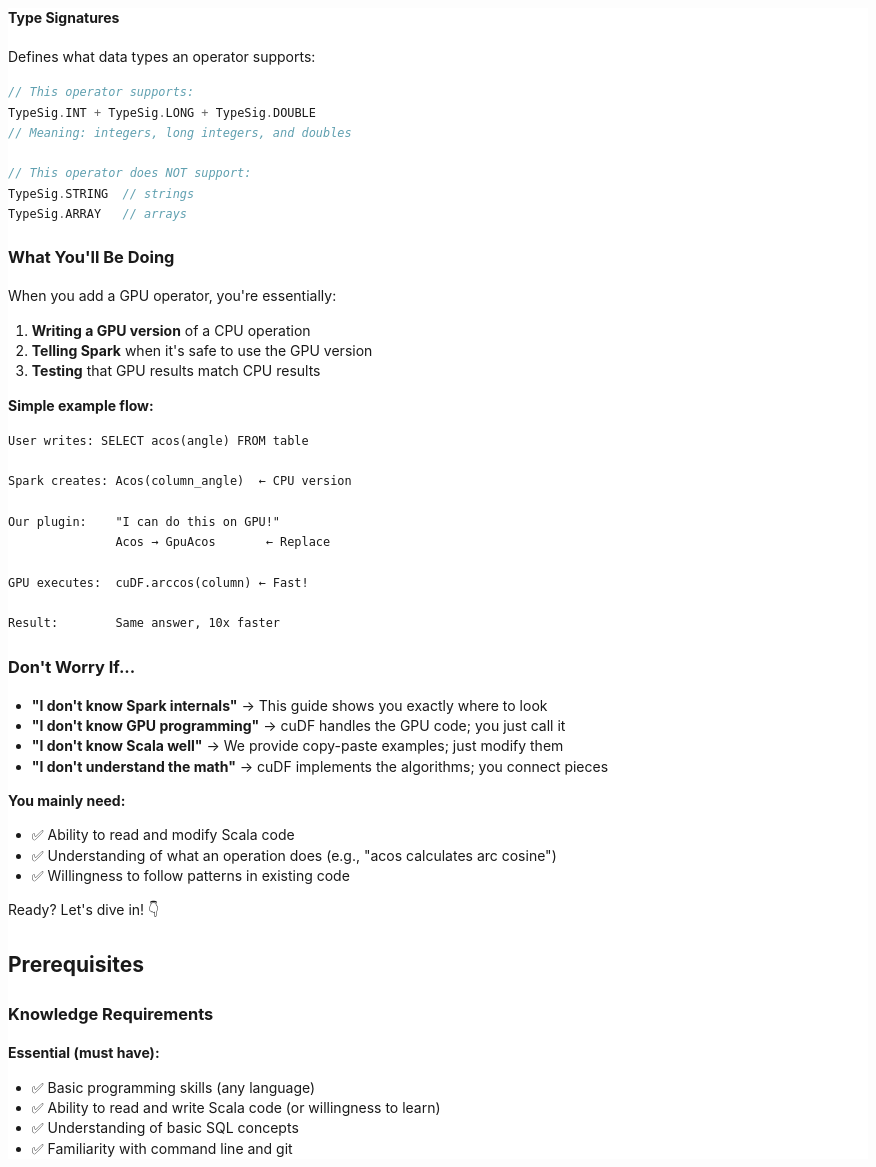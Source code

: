 #### Type Signatures
Defines what data types an operator supports:

```scala
// This operator supports:
TypeSig.INT + TypeSig.LONG + TypeSig.DOUBLE
// Meaning: integers, long integers, and doubles

// This operator does NOT support:
TypeSig.STRING  // strings
TypeSig.ARRAY   // arrays
```

### What You'll Be Doing

When you add a GPU operator, you're essentially:

1. **Writing a GPU version** of a CPU operation
2. **Telling Spark** when it's safe to use the GPU version
3. **Testing** that GPU results match CPU results

**Simple example flow:**
```
User writes: SELECT acos(angle) FROM table

Spark creates: Acos(column_angle)  ← CPU version

Our plugin:    "I can do this on GPU!"
               Acos → GpuAcos       ← Replace

GPU executes:  cuDF.arccos(column) ← Fast!

Result:        Same answer, 10x faster
```

### Don't Worry If...

- **"I don't know Spark internals"** → This guide shows you exactly where to look
- **"I don't know GPU programming"** → cuDF handles the GPU code; you just call it
- **"I don't know Scala well"** → We provide copy-paste examples; just modify them
- **"I don't understand the math"** → cuDF implements the algorithms; you connect pieces

**You mainly need:**
- ✅ Ability to read and modify Scala code
- ✅ Understanding of what an operation does (e.g., "acos calculates arc cosine")
- ✅ Willingness to follow patterns in existing code

Ready? Let's dive in! 👇

## Prerequisites

### Knowledge Requirements

**Essential (must have):**
- ✅ Basic programming skills (any language)
- ✅ Ability to read and write Scala code (or willingness to learn)
- ✅ Understanding of basic SQL concepts
- ✅ Familiarity with command line and git

